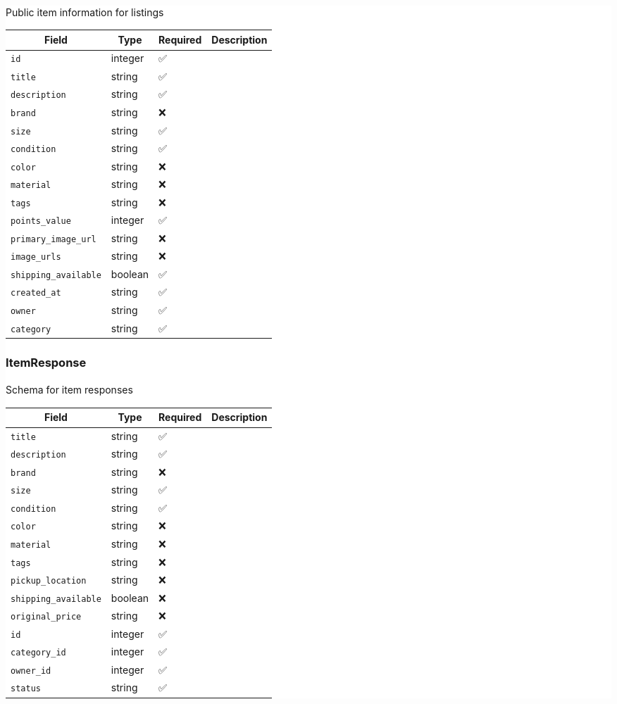 Public item information for listings

| Field | Type | Required | Description |
|-------|------|----------|-------------|
| `id` | integer | ✅ |  |
| `title` | string | ✅ |  |
| `description` | string | ✅ |  |
| `brand` | string | ❌ |  |
| `size` | string | ✅ |  |
| `condition` | string | ✅ |  |
| `color` | string | ❌ |  |
| `material` | string | ❌ |  |
| `tags` | string | ❌ |  |
| `points_value` | integer | ✅ |  |
| `primary_image_url` | string | ❌ |  |
| `image_urls` | string | ❌ |  |
| `shipping_available` | boolean | ✅ |  |
| `created_at` | string | ✅ |  |
| `owner` | string | ✅ |  |
| `category` | string | ✅ |  |

### ItemResponse

Schema for item responses

| Field | Type | Required | Description |
|-------|------|----------|-------------|
| `title` | string | ✅ |  |
| `description` | string | ✅ |  |
| `brand` | string | ❌ |  |
| `size` | string | ✅ |  |
| `condition` | string | ✅ |  |
| `color` | string | ❌ |  |
| `material` | string | ❌ |  |
| `tags` | string | ❌ |  |
| `pickup_location` | string | ❌ |  |
| `shipping_available` | boolean | ❌ |  |
| `original_price` | string | ❌ |  |
| `id` | integer | ✅ |  |
| `category_id` | integer | ✅ |  |
| `owner_id` | integer | ✅ |  |
| `status` | string | ✅ |  |